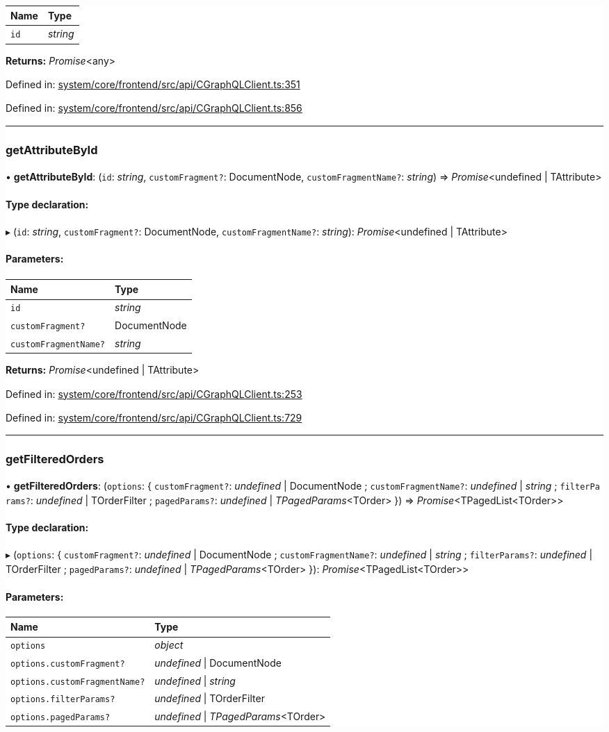 Name | Type |
:------ | :------ |
`id` | *string* |

**Returns:** *Promise*<any\>

Defined in: [system/core/frontend/src/api/CGraphQLClient.ts:351](https://github.com/CromwellCMS/Cromwell/blob/4b5f538/system/core/frontend/src/api/CGraphQLClient.ts#L351)

Defined in: [system/core/frontend/src/api/CGraphQLClient.ts:856](https://github.com/CromwellCMS/Cromwell/blob/4b5f538/system/core/frontend/src/api/CGraphQLClient.ts#L856)

___

### getAttributeById

• **getAttributeById**: (`id`: *string*, `customFragment?`: DocumentNode, `customFragmentName?`: *string*) => *Promise*<undefined \| TAttribute\>

#### Type declaration:

▸ (`id`: *string*, `customFragment?`: DocumentNode, `customFragmentName?`: *string*): *Promise*<undefined \| TAttribute\>

#### Parameters:

Name | Type |
:------ | :------ |
`id` | *string* |
`customFragment?` | DocumentNode |
`customFragmentName?` | *string* |

**Returns:** *Promise*<undefined \| TAttribute\>

Defined in: [system/core/frontend/src/api/CGraphQLClient.ts:253](https://github.com/CromwellCMS/Cromwell/blob/4b5f538/system/core/frontend/src/api/CGraphQLClient.ts#L253)

Defined in: [system/core/frontend/src/api/CGraphQLClient.ts:729](https://github.com/CromwellCMS/Cromwell/blob/4b5f538/system/core/frontend/src/api/CGraphQLClient.ts#L729)

___

### getFilteredOrders

• **getFilteredOrders**: (`options`: { `customFragment?`: *undefined* \| DocumentNode ; `customFragmentName?`: *undefined* \| *string* ; `filterParams?`: *undefined* \| TOrderFilter ; `pagedParams?`: *undefined* \| *TPagedParams*<TOrder\>  }) => *Promise*<TPagedList<TOrder\>\>

#### Type declaration:

▸ (`options`: { `customFragment?`: *undefined* \| DocumentNode ; `customFragmentName?`: *undefined* \| *string* ; `filterParams?`: *undefined* \| TOrderFilter ; `pagedParams?`: *undefined* \| *TPagedParams*<TOrder\>  }): *Promise*<TPagedList<TOrder\>\>

#### Parameters:

Name | Type |
:------ | :------ |
`options` | *object* |
`options.customFragment?` | *undefined* \| DocumentNode |
`options.customFragmentName?` | *undefined* \| *string* |
`options.filterParams?` | *undefined* \| TOrderFilter |
`options.pagedParams?` | *undefined* \| *TPagedParams*<TOrder\> |
